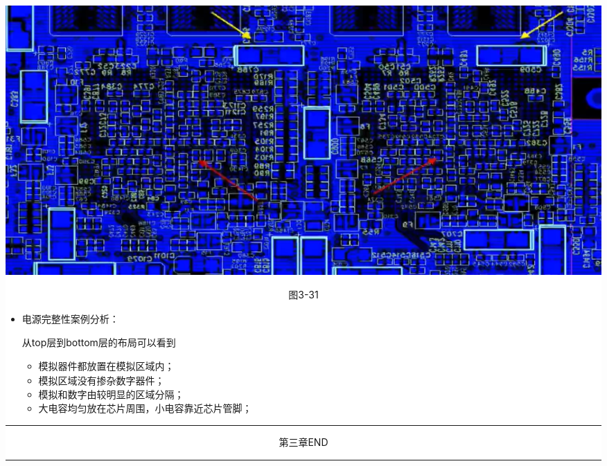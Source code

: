   ![3-40](Photo/3-40.png)

  <div align="center">图3-31 </div>

- 电源完整性案例分析：

  从top层到bottom层的布局可以看到

  - 模拟器件都放置在模拟区域内；
  - 模拟区域没有掺杂数字器件；
  - 模拟和数字由较明显的区域分隔；
  - 大电容均匀放在芯片周围，小电容靠近芯片管脚；

------

<div align="center">第三章END</div>

------

